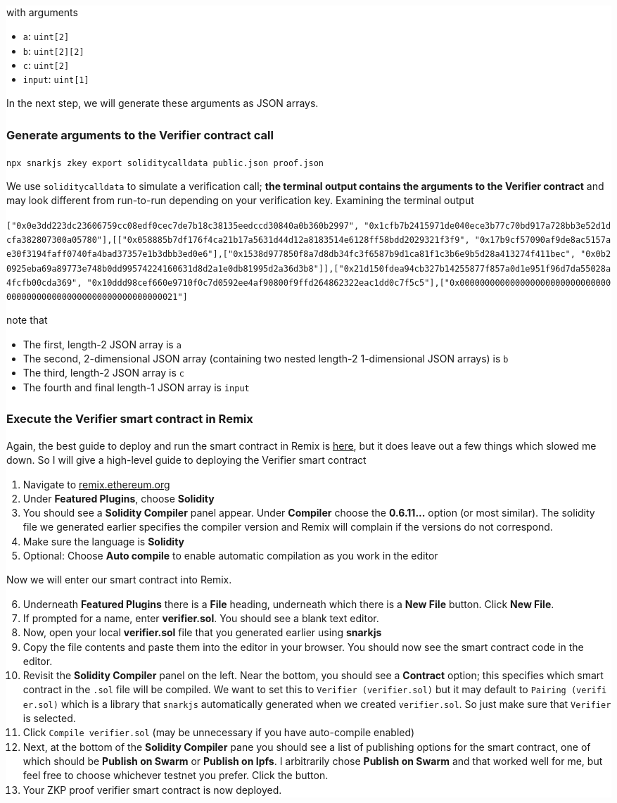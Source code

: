 with arguments
* `a`: `uint[2]`
* `b`: `uint[2][2]`
* `c`: `uint[2]`
* `input`: `uint[1]`

In the next step, we will generate these arguments as JSON arrays.

### Generate arguments to the Verifier contract call

```
npx snarkjs zkey export soliditycalldata public.json proof.json
```

We use `soliditycalldata` to simulate a verification call; **the terminal output contains the arguments to the Verifier contract** and may look different from run-to-run depending on your verification key. Examining the terminal output

```
["0x0e3dd223dc23606759cc08edf0cec7de7b18c38135eedccd30840a0b360b2997", "0x1cfb7b2415971de040ece3b77c70bd917a728bb3e52d1dcfa382807300a05780"],[["0x058885b7df176f4ca21b17a5631d44d12a8183514e6128ff58bdd2029321f3f9", "0x17b9cf57090af9de8ac5157ae30f3194faff0740fa4bad37357e1b3dbb3ed0e6"],["0x1538d977850f8a7d8db34fc3f6587b9d1ca81f1c3b6e9b5d28a413274f411bec", "0x0b20925eba69a89773e748b0dd99574224160631d8d2a1e0db81995d2a36d3b8"]],["0x21d150fdea94cb327b14255877f857a0d1e951f96d7da55028a4fcfb00cda369", "0x10ddd98cef660e9710f0c7d0592ee4af90800f9ffd264862322eac1dd0c7f5c5"],["0x0000000000000000000000000000000000000000000000000000000000000021"]
```

note that
* The first, length-2 JSON array is `a`
* The second, 2-dimensional JSON array (containing two nested length-2 1-dimensional JSON arrays) is `b`
* The third, length-2 JSON array is `c`
* The fourth and final length-1 JSON array is `input`

### Execute the Verifier smart contract in Remix

Again, the best guide to deploy and run the smart contract in Remix is [here](https://remix-ide.readthedocs.io/en/latest/udapp.html), but it does leave out a few things which slowed me down. So I will give a high-level guide to deploying the Verifier smart contract

1. Navigate to [remix.ethereum.org](https://remix.ethereum.org/)
2. Under **Featured Plugins**, choose **Solidity**
3. You should see a **Solidity Compiler** panel appear. Under **Compiler** choose the **0.6.11...** option (or most similar). The solidity file we generated earlier specifies the compiler version and Remix will complain if the versions do not correspond.
4. Make sure the language is **Solidity**
5. Optional: Choose **Auto compile** to enable automatic compilation as you work in the editor

Now we will enter our smart contract into Remix.

6. Underneath **Featured Plugins** there is a **File** heading, underneath which there is a **New File** button. Click **New File**.
7. If prompted for a name, enter **verifier.sol**. You should see a blank text editor.
8. Now, open your local **verifier.sol** file that you generated earlier using **snarkjs**
9. Copy the file contents and paste them into the editor in your browser. You should now see the smart contract code in the editor.
10. Revisit the **Solidity Compiler** panel on the left. Near the bottom, you should see a **Contract** option; this specifies which smart contract in the `.sol` file will be compiled. We want to set this to `Verifier (verifier.sol)` but it may default to `Pairing (verifier.sol)` which is a library that `snarkjs` automatically generated when we created `verifier.sol`. So just make sure that `Verifier` is selected.
11. Click `Compile verifier.sol` (may be unnecessary if you have auto-compile enabled)
12. Next, at the bottom of the **Solidity Compiler** pane you should see a list of publishing options for the smart contract, one of which should be **Publish on Swarm** or **Publish on Ipfs**. I arbitrarily chose **Publish on Swarm** and that worked well for me, but feel free to choose whichever testnet you prefer. Click the button.
13. Your ZKP proof verifier smart contract is now deployed.